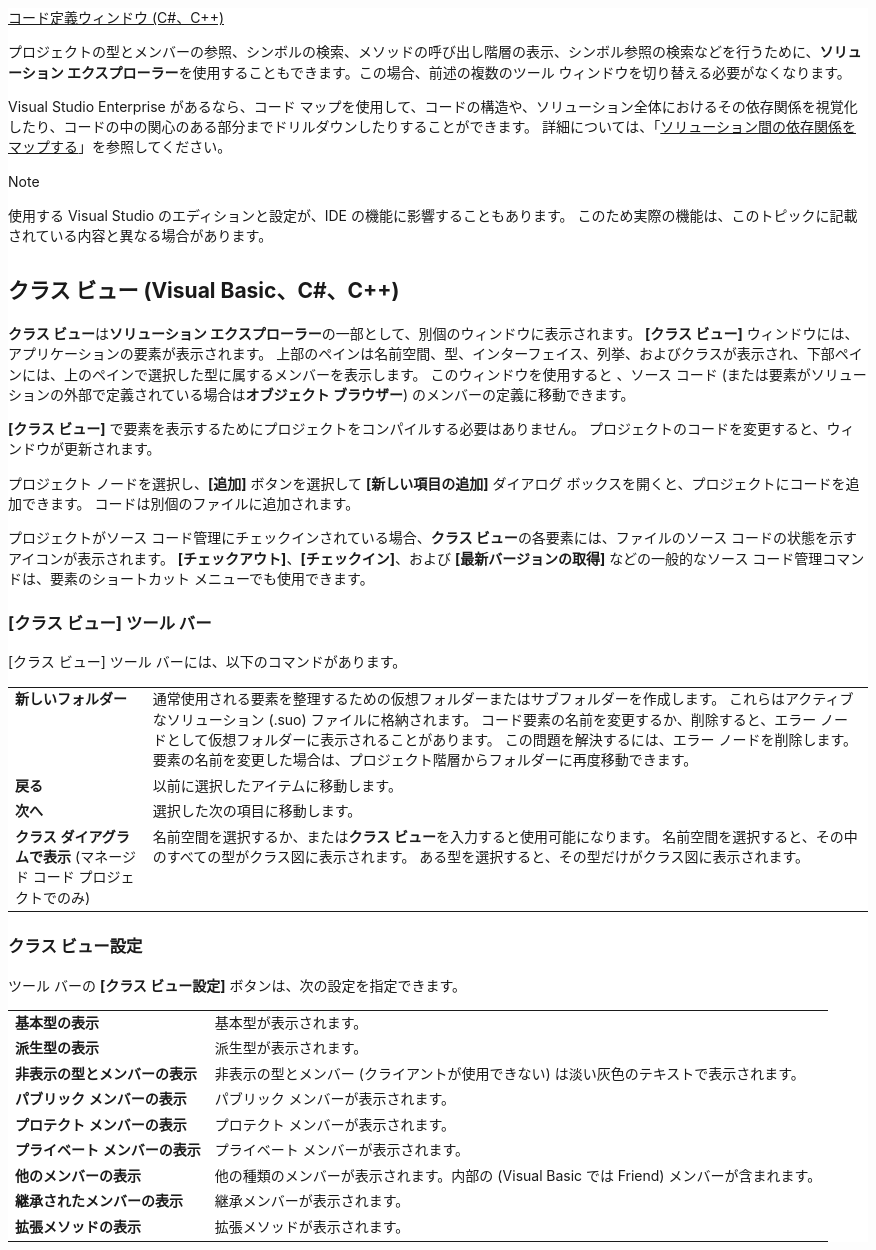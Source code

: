 [コード定義ウィンドウ (C#、C++)](#BKMK_CodeDefinition)  
  
 プロジェクトの型とメンバーの参照、シンボルの検索、メソッドの呼び出し階層の表示、シンボル参照の検索などを行うために、**ソリューション エクスプローラー**を使用することもできます。この場合、前述の複数のツール ウィンドウを切り替える必要がなくなります。  
  
 Visual Studio Enterprise があるなら、コード マップを使用して、コードの構造や、ソリューション全体におけるその依存関係を視覚化したり、コードの中の関心のある部分までドリルダウンしたりすることができます。 詳細については、「[ソリューション間の依存関係をマップする](../modeling/map-dependencies-across-your-solutions.md)」を参照してください。  
  
> [!NOTE]
>  使用する Visual Studio のエディションと設定が、IDE の機能に影響することもあります。 このため実際の機能は、このトピックに記載されている内容と異なる場合があります。  
  
##  <a name="BKMK_ClassView"></a> クラス ビュー (Visual Basic、C#、C++)  
 **クラス ビュー**は**ソリューション エクスプローラー**の一部として、別個のウィンドウに表示されます。 **[クラス ビュー]** ウィンドウには、アプリケーションの要素が表示されます。 上部のペインは名前空間、型、インターフェイス、列挙、およびクラスが表示され、下部ペインには、上のペインで選択した型に属するメンバーを表示します。 このウィンドウを使用すると 、ソース コード (または要素がソリューションの外部で定義されている場合は**オブジェクト ブラウザー**) のメンバーの定義に移動できます。  
  
 **[クラス ビュー]** で要素を表示するためにプロジェクトをコンパイルする必要はありません。 プロジェクトのコードを変更すると、ウィンドウが更新されます。  
  
 プロジェクト ノードを選択し、**[追加]** ボタンを選択して **[新しい項目の追加]** ダイアログ ボックスを開くと、プロジェクトにコードを追加できます。 コードは別個のファイルに追加されます。  
  
 プロジェクトがソース コード管理にチェックインされている場合、**クラス ビュー**の各要素には、ファイルのソース コードの状態を示すアイコンが表示されます。 **[チェックアウト]**、**[チェックイン]**、および **[最新バージョンの取得]** などの一般的なソース コード管理コマンドは、要素のショートカット メニューでも使用できます。  
  
### <a name="class-view-toolbar"></a>[クラス ビュー] ツール バー  
 [クラス ビュー] ツール バーには、以下のコマンドがあります。  
  
|||  
|-|-|  
|**新しいフォルダー**|通常使用される要素を整理するための仮想フォルダーまたはサブフォルダーを作成します。 これらはアクティブなソリューション (.suo) ファイルに格納されます。 コード要素の名前を変更するか、削除すると、エラー ノードとして仮想フォルダーに表示されることがあります。 この問題を解決するには、エラー ノードを削除します。 要素の名前を変更した場合は、プロジェクト階層からフォルダーに再度移動できます。|  
|**戻る**|以前に選択したアイテムに移動します。|  
|**次へ**|選択した次の項目に移動します。|  
|**クラス ダイアグラムで表示** (マネージド コード プロジェクトでのみ)|名前空間を選択するか、または**クラス ビュー**を入力すると使用可能になります。 名前空間を選択すると、その中のすべての型がクラス図に表示されます。 ある型を選択すると、その型だけがクラス図に表示されます。|  
  
### <a name="class-view-settings"></a>クラス ビュー設定  
 ツール バーの **[クラス ビュー設定]** ボタンは、次の設定を指定できます。  
  
|||  
|-|-|  
|**基本型の表示**|基本型が表示されます。|  
|**派生型の表示**|派生型が表示されます。|  
|**非表示の型とメンバーの表示**|非表示の型とメンバー (クライアントが使用できない) は淡い灰色のテキストで表示されます。|  
|**パブリック メンバーの表示**|パブリック メンバーが表示されます。|  
|**プロテクト メンバーの表示**|プロテクト メンバーが表示されます。|  
|**プライベート メンバーの表示**|プライベート メンバーが表示されます。|  
|**他のメンバーの表示**|他の種類のメンバーが表示されます。内部の (Visual Basic では Friend) メンバーが含まれます。|  
|**継承されたメンバーの表示**|継承メンバーが表示されます。|  
|**拡張メソッドの表示**|拡張メソッドが表示されます。|  
  